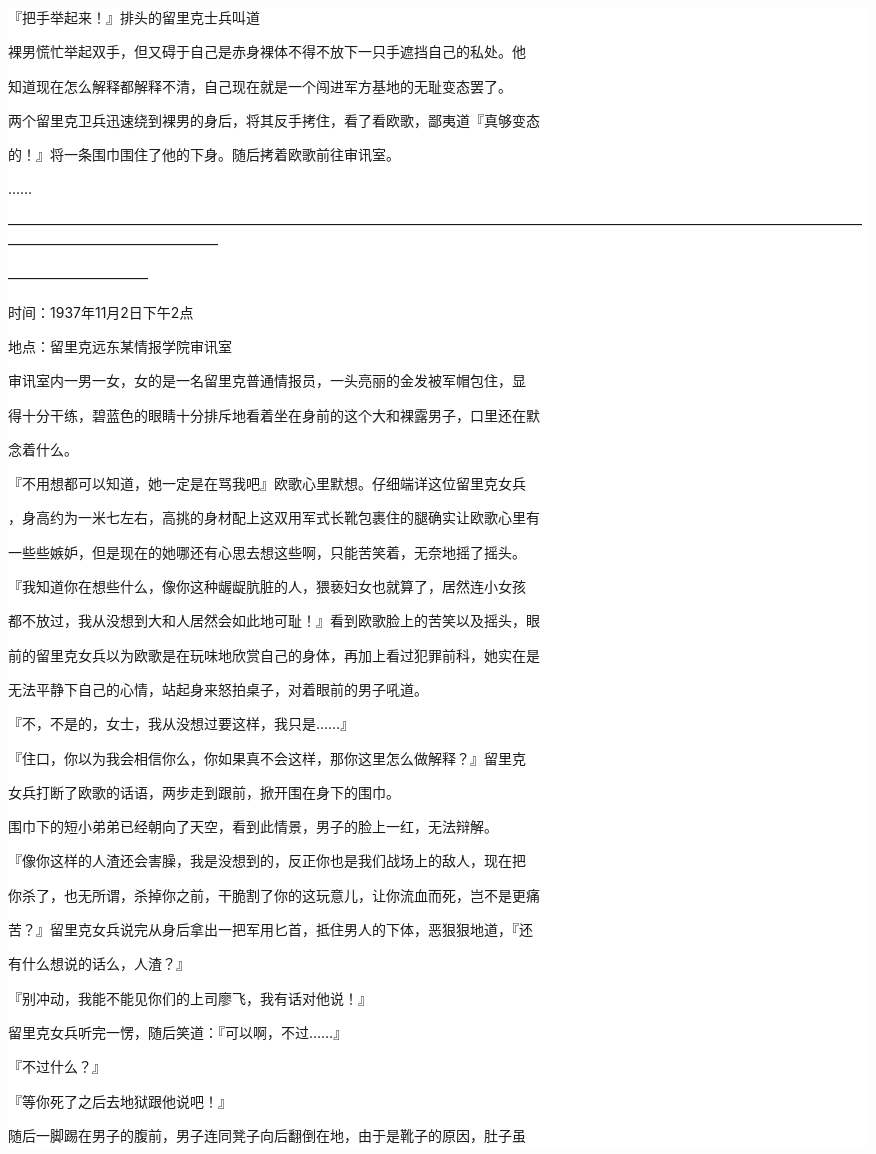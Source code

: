 『把手举起来！』排头的留里克士兵叫道

裸男慌忙举起双手，但又碍于自己是赤身裸体不得不放下一只手遮挡自己的私处。他

知道现在怎么解释都解释不清，自己现在就是一个闯进军方基地的无耻变态罢了。

两个留里克卫兵迅速绕到裸男的身后，将其反手拷住，看了看欧歌，鄙夷道『真够变态

的！』将一条围巾围住了他的下身。随后拷着欧歌前往审讯室。

……

————————————————————————————————————————————————————————————————————————————

——————————

时间：1937年11月2日下午2点

地点：留里克远东某情报学院审讯室

审讯室内一男一女，女的是一名留里克普通情报员，一头亮丽的金发被军帽包住，显

得十分干练，碧蓝色的眼睛十分排斥地看着坐在身前的这个大和裸露男子，口里还在默

念着什么。

『不用想都可以知道，她一定是在骂我吧』欧歌心里默想。仔细端详这位留里克女兵

，身高约为一米七左右，高挑的身材配上这双用军式长靴包裹住的腿确实让欧歌心里有

一些些嫉妒，但是现在的她哪还有心思去想这些啊，只能苦笑着，无奈地摇了摇头。

『我知道你在想些什么，像你这种龌龊肮脏的人，猥亵妇女也就算了，居然连小女孩

都不放过，我从没想到大和人居然会如此地可耻！』看到欧歌脸上的苦笑以及摇头，眼

前的留里克女兵以为欧歌是在玩味地欣赏自己的身体，再加上看过犯罪前科，她实在是

无法平静下自己的心情，站起身来怒拍桌子，对着眼前的男子吼道。

『不，不是的，女士，我从没想过要这样，我只是……』

『住口，你以为我会相信你么，你如果真不会这样，那你这里怎么做解释？』留里克

女兵打断了欧歌的话语，两步走到跟前，掀开围在身下的围巾。

围巾下的短小弟弟已经朝向了天空，看到此情景，男子的脸上一红，无法辩解。

『像你这样的人渣还会害臊，我是没想到的，反正你也是我们战场上的敌人，现在把

你杀了，也无所谓，杀掉你之前，干脆割了你的这玩意儿，让你流血而死，岂不是更痛

苦？』留里克女兵说完从身后拿出一把军用匕首，抵住男人的下体，恶狠狠地道，『还

有什么想说的话么，人渣？』

『别冲动，我能不能见你们的上司廖飞，我有话对他说！』

留里克女兵听完一愣，随后笑道：『可以啊，不过……』

『不过什么？』

『等你死了之后去地狱跟他说吧！』

随后一脚踢在男子的腹前，男子连同凳子向后翻倒在地，由于是靴子的原因，肚子虽
